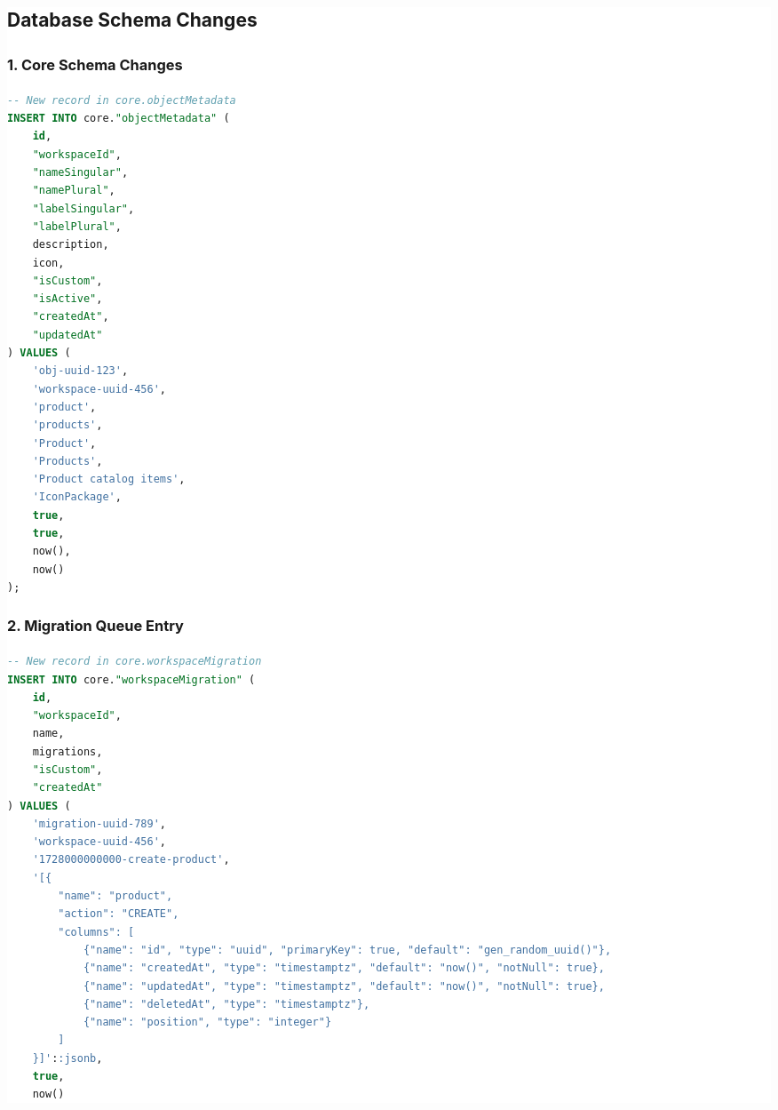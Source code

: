 
## Database Schema Changes

### 1. Core Schema Changes

```sql
-- New record in core.objectMetadata
INSERT INTO core."objectMetadata" (
    id,
    "workspaceId",
    "nameSingular",
    "namePlural", 
    "labelSingular",
    "labelPlural",
    description,
    icon,
    "isCustom",
    "isActive",
    "createdAt",
    "updatedAt"
) VALUES (
    'obj-uuid-123',
    'workspace-uuid-456',
    'product',
    'products',
    'Product',
    'Products',
    'Product catalog items',
    'IconPackage',
    true,
    true,
    now(),
    now()
);
```

### 2. Migration Queue Entry

```sql
-- New record in core.workspaceMigration
INSERT INTO core."workspaceMigration" (
    id,
    "workspaceId",
    name,
    migrations,
    "isCustom",
    "createdAt"
) VALUES (
    'migration-uuid-789',
    'workspace-uuid-456', 
    '1728000000000-create-product',
    '[{
        "name": "product",
        "action": "CREATE",
        "columns": [
            {"name": "id", "type": "uuid", "primaryKey": true, "default": "gen_random_uuid()"},
            {"name": "createdAt", "type": "timestamptz", "default": "now()", "notNull": true},
            {"name": "updatedAt", "type": "timestamptz", "default": "now()", "notNull": true},
            {"name": "deletedAt", "type": "timestamptz"},
            {"name": "position", "type": "integer"}
        ]
    }]'::jsonb,
    true,
    now()
```